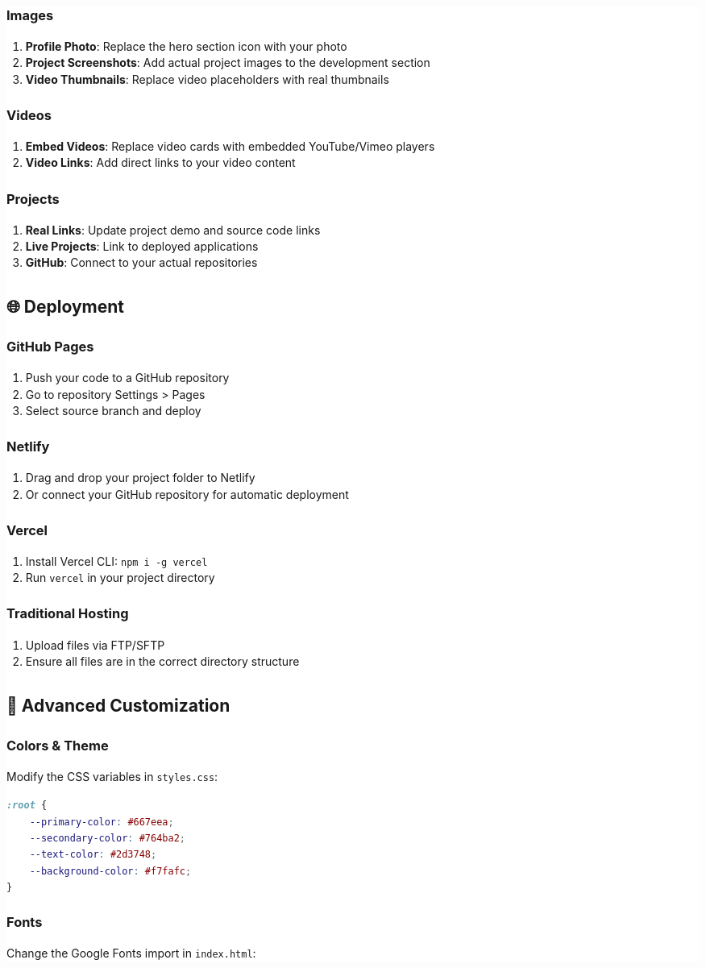 ### Images
1. **Profile Photo**: Replace the hero section icon with your photo
2. **Project Screenshots**: Add actual project images to the development section
3. **Video Thumbnails**: Replace video placeholders with real thumbnails

### Videos
1. **Embed Videos**: Replace video cards with embedded YouTube/Vimeo players
2. **Video Links**: Add direct links to your video content

### Projects
1. **Real Links**: Update project demo and source code links
2. **Live Projects**: Link to deployed applications
3. **GitHub**: Connect to your actual repositories

## 🌐 Deployment

### GitHub Pages
1. Push your code to a GitHub repository
2. Go to repository Settings > Pages
3. Select source branch and deploy

### Netlify
1. Drag and drop your project folder to Netlify
2. Or connect your GitHub repository for automatic deployment

### Vercel
1. Install Vercel CLI: `npm i -g vercel`
2. Run `vercel` in your project directory

### Traditional Hosting
1. Upload files via FTP/SFTP
2. Ensure all files are in the correct directory structure

## 🔧 Advanced Customization

### Colors & Theme
Modify the CSS variables in `styles.css`:

```css
:root {
    --primary-color: #667eea;
    --secondary-color: #764ba2;
    --text-color: #2d3748;
    --background-color: #f7fafc;
}
```

### Fonts
Change the Google Fonts import in `index.html`:
